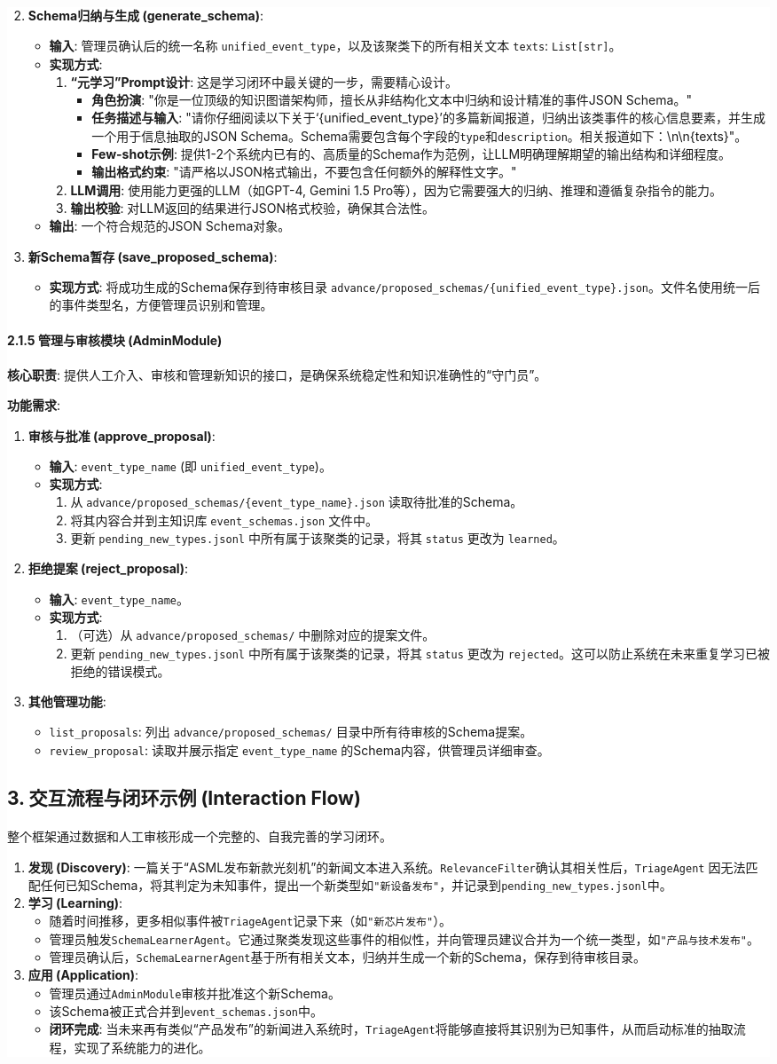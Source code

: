 2.  **Schema归纳与生成 (generate_schema)**:
    
    - **输入**: 管理员确认后的统一名称 `unified_event_type`，以及该聚类下的所有相关文本 `texts`: `List[str]`。
    - **实现方式**:
        1.  **“元学习”Prompt设计**: 这是学习闭环中最关键的一步，需要精心设计。
            * **角色扮演**: "你是一位顶级的知识图谱架构师，擅长从非结构化文本中归纳和设计精准的事件JSON Schema。"
            * **任务描述与输入**: "请你仔细阅读以下关于‘{unified_event_type}’的多篇新闻报道，归纳出该类事件的核心信息要素，并生成一个用于信息抽取的JSON Schema。Schema需要包含每个字段的`type`和`description`。相关报道如下：\n\n{texts}"。
            * **Few-shot示例**: 提供1-2个系统内已有的、高质量的Schema作为范例，让LLM明确理解期望的输出结构和详细程度。
            * **输出格式约束**: "请严格以JSON格式输出，不要包含任何额外的解释性文字。"
        2.  **LLM调用**: 使用能力更强的LLM（如GPT-4, Gemini 1.5 Pro等），因为它需要强大的归纳、推理和遵循复杂指令的能力。
        3.  **输出校验**: 对LLM返回的结果进行JSON格式校验，确保其合法性。
    * **输出**: 一个符合规范的JSON Schema对象。

3.  **新Schema暂存 (save_proposed_schema)**:
    * **实现方式**: 将成功生成的Schema保存到待审核目录 `advance/proposed_schemas/{unified_event_type}.json`。文件名使用统一后的事件类型名，方便管理员识别和管理。

#### 2.1.5 管理与审核模块 (AdminModule)

**核心职责**: 提供人工介入、审核和管理新知识的接口，是确保系统稳定性和知识准确性的“守门员”。

**功能需求**:

1.  **审核与批准 (approve_proposal)**:
    * **输入**: `event_type_name` (即 `unified_event_type`)。
    * **实现方式**:
        1.  从 `advance/proposed_schemas/{event_type_name}.json` 读取待批准的Schema。
        2.  将其内容合并到主知识库 `event_schemas.json` 文件中。
        3.  更新 `pending_new_types.jsonl` 中所有属于该聚类的记录，将其 `status` 更改为 `learned`。

2.  **拒绝提案 (reject_proposal)**:
    * **输入**: `event_type_name`。
    * **实现方式**:
        1.  （可选）从 `advance/proposed_schemas/` 中删除对应的提案文件。
        2.  更新 `pending_new_types.jsonl` 中所有属于该聚类的记录，将其 `status` 更改为 `rejected`。这可以防止系统在未来重复学习已被拒绝的错误模式。

3.  **其他管理功能**:
    * `list_proposals`: 列出 `advance/proposed_schemas/` 目录中所有待审核的Schema提案。
    * `review_proposal`: 读取并展示指定 `event_type_name` 的Schema内容，供管理员详细审查。

## 3. 交互流程与闭环示例 (Interaction Flow)

整个框架通过数据和人工审核形成一个完整的、自我完善的学习闭环。

1.  **发现 (Discovery)**: 一篇关于“ASML发布新款光刻机”的新闻文本进入系统。`RelevanceFilter`确认其相关性后，`TriageAgent` 因无法匹配任何已知Schema，将其判定为未知事件，提出一个新类型如`"新设备发布"`，并记录到`pending_new_types.jsonl`中。
2.  **学习 (Learning)**:
    * 随着时间推移，更多相似事件被`TriageAgent`记录下来（如`"新芯片发布"`）。
    * 管理员触发`SchemaLearnerAgent`。它通过聚类发现这些事件的相似性，并向管理员建议合并为一个统一类型，如`"产品与技术发布"`。
    * 管理员确认后，`SchemaLearnerAgent`基于所有相关文本，归纳并生成一个新的Schema，保存到待审核目录。
3.  **应用 (Application)**:
    * 管理员通过`AdminModule`审核并批准这个新Schema。
    * 该Schema被正式合并到`event_schemas.json`中。
    * **闭环完成**: 当未来再有类似“产品发布”的新闻进入系统时，`TriageAgent`将能够直接将其识别为已知事件，从而启动标准的抽取流程，实现了系统能力的进化。
